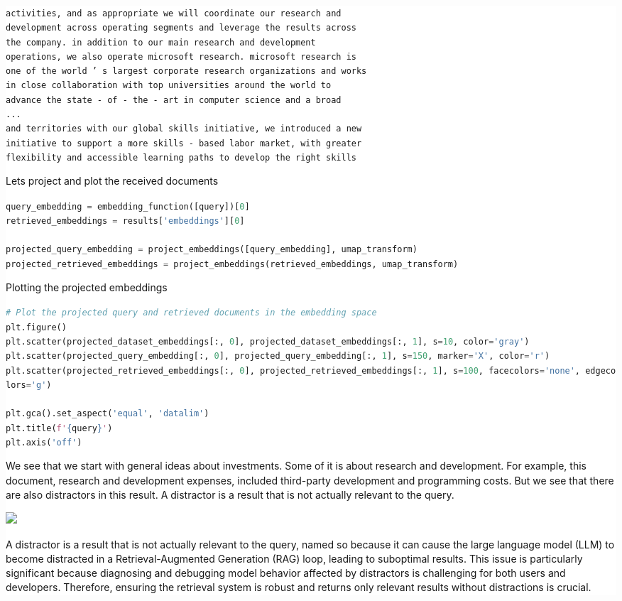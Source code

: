 ```
activities, and as appropriate we will coordinate our research and
development across operating segments and leverage the results across
the company. in addition to our main research and development
operations, we also operate microsoft research. microsoft research is
one of the world ’ s largest corporate research organizations and works
in close collaboration with top universities around the world to
advance the state - of - the - art in computer science and a broad
...
and territories with our global skills initiative, we introduced a new
initiative to support a more skills - based labor market, with greater
flexibility and accessible learning paths to develop the right skills
```

Lets project and plot the received documents

```python
query_embedding = embedding_function([query])[0]
retrieved_embeddings = results['embeddings'][0]

projected_query_embedding = project_embeddings([query_embedding], umap_transform)
projected_retrieved_embeddings = project_embeddings(retrieved_embeddings, umap_transform)
```

Plotting the projected embeddings

```python
# Plot the projected query and retrieved documents in the embedding space
plt.figure()
plt.scatter(projected_dataset_embeddings[:, 0], projected_dataset_embeddings[:, 1], s=10, color='gray')
plt.scatter(projected_query_embedding[:, 0], projected_query_embedding[:, 1], s=150, marker='X', color='r')
plt.scatter(projected_retrieved_embeddings[:, 0], projected_retrieved_embeddings[:, 1], s=100, facecolors='none', edgecolors='g')

plt.gca().set_aspect('equal', 'datalim')
plt.title(f'{query}')
plt.axis('off')
```

We see that we start with general ideas about investments. Some of it is about research and development. For example, this document, research and development expenses, included third-party development and programming costs. But we see that there are also distractors in this result. A distractor is a result that is not actually relevant to the query.

<img src="/deeplearningai/advanced-retrieval-for-ai-chroma/images/output_17_1.png" width="80%" />

A distractor is a result that is not actually relevant to the query, named so because it can cause the large language model (LLM) to become distracted in a Retrieval-Augmented Generation (RAG) loop, leading to suboptimal results. This issue is particularly significant because diagnosing and debugging model behavior affected by distractors is challenging for both users and developers. Therefore, ensuring the retrieval system is robust and returns only relevant results without distractions is crucial.
